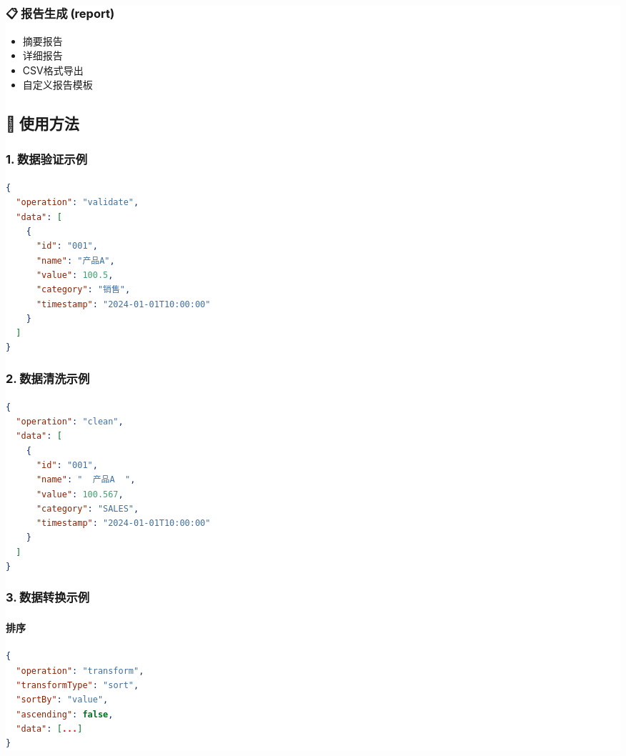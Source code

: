### 📋 报告生成 (report)
- 摘要报告
- 详细报告
- CSV格式导出
- 自定义报告模板

## 🚀 使用方法

### 1. 数据验证示例

```json
{
  "operation": "validate",
  "data": [
    {
      "id": "001",
      "name": "产品A",
      "value": 100.5,
      "category": "销售",
      "timestamp": "2024-01-01T10:00:00"
    }
  ]
}
```

### 2. 数据清洗示例

```json
{
  "operation": "clean",
  "data": [
    {
      "id": "001",
      "name": "  产品A  ",
      "value": 100.567,
      "category": "SALES",
      "timestamp": "2024-01-01T10:00:00"
    }
  ]
}
```

### 3. 数据转换示例

#### 排序
```json
{
  "operation": "transform",
  "transformType": "sort",
  "sortBy": "value",
  "ascending": false,
  "data": [...]
}
```
